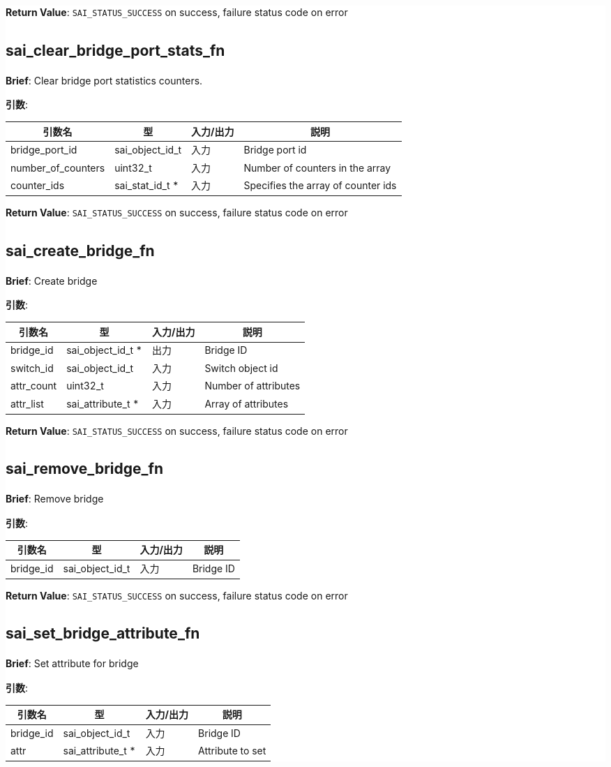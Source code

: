 **Return Value**: `SAI_STATUS_SUCCESS` on success, failure status code on error


## sai_clear_bridge_port_stats_fn
**Brief**: Clear bridge port statistics counters.

**引数**:

| 引数名 | 型 | 入力/出力 | 説明 |
|--------|----------|-----------|------|
| bridge_port_id | sai_object_id_t | 入力 | Bridge port id |
| number_of_counters | uint32_t | 入力 | Number of counters in the array |
| counter_ids | sai_stat_id_t * | 入力 | Specifies the array of counter ids |

**Return Value**: `SAI_STATUS_SUCCESS` on success, failure status code on error


## sai_create_bridge_fn
**Brief**: Create bridge

**引数**:

| 引数名 | 型 | 入力/出力 | 説明 |
|--------|----------|-----------|------|
| bridge_id | sai_object_id_t * | 出力 | Bridge ID |
| switch_id | sai_object_id_t | 入力 | Switch object id |
| attr_count | uint32_t | 入力 | Number of attributes |
| attr_list | sai_attribute_t * | 入力 | Array of attributes |

**Return Value**: `SAI_STATUS_SUCCESS` on success, failure status code on error


## sai_remove_bridge_fn
**Brief**: Remove bridge

**引数**:

| 引数名 | 型 | 入力/出力 | 説明 |
|--------|----------|-----------|------|
| bridge_id | sai_object_id_t | 入力 | Bridge ID |

**Return Value**: `SAI_STATUS_SUCCESS` on success, failure status code on error


## sai_set_bridge_attribute_fn
**Brief**: Set attribute for bridge

**引数**:

| 引数名 | 型 | 入力/出力 | 説明 |
|--------|----------|-----------|------|
| bridge_id | sai_object_id_t | 入力 | Bridge ID |
| attr | sai_attribute_t * | 入力 | Attribute to set |
